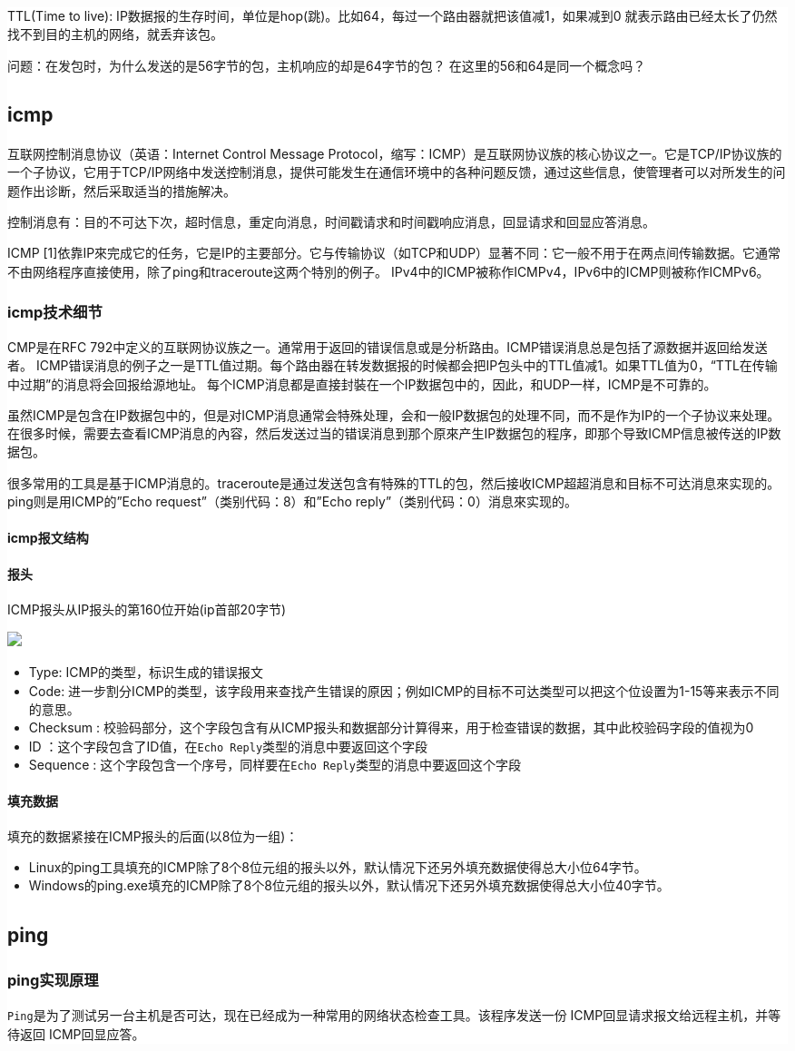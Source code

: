 TTL(Time to live): IP数据报的生存时间，单位是hop(跳)。比如64，每过一个路由器就把该值减1，如果减到0 就表示路由已经太长了仍然找不到目的主机的网络，就丢弃该包。


问题：在发包时，为什么发送的是56字节的包，主机响应的却是64字节的包？ 在这里的56和64是同一个概念吗？ 


## icmp

互联网控制消息协议（英语：Internet Control Message Protocol，缩写：ICMP）是互联网协议族的核心协议之一。它是TCP/IP协议族的一个子协议，它用于TCP/IP网络中发送控制消息，提供可能发生在通信环境中的各种问题反馈，通过这些信息，使管理者可以对所发生的问题作出诊断，然后采取适当的措施解决。

控制消息有：目的不可达下次，超时信息，重定向消息，时间戳请求和时间戳响应消息，回显请求和回显应答消息。

ICMP [1]依靠IP來完成它的任务，它是IP的主要部分。它与传输协议（如TCP和UDP）显著不同：它一般不用于在两点间传输数据。它通常不由网络程序直接使用，除了ping和traceroute这两个特別的例子。 IPv4中的ICMP被称作ICMPv4，IPv6中的ICMP则被称作ICMPv6。

### icmp技术细节

CMP是在RFC 792中定义的互联网协议族之一。通常用于返回的错误信息或是分析路由。ICMP错误消息总是包括了源数据并返回给发送者。 ICMP错误消息的例子之一是TTL值过期。每个路由器在转发数据报的时候都会把IP包头中的TTL值减1。如果TTL值为0，“TTL在传输中过期”的消息将会回报给源地址。 每个ICMP消息都是直接封裝在一个IP数据包中的，因此，和UDP一样，ICMP是不可靠的。

虽然ICMP是包含在IP数据包中的，但是对ICMP消息通常会特殊处理，会和一般IP数据包的处理不同，而不是作为IP的一个子协议来处理。在很多时候，需要去查看ICMP消息的內容，然后发送过当的错误消息到那个原來产生IP数据包的程序，即那个导致ICMP信息被传送的IP数据包。

很多常用的工具是基于ICMP消息的。traceroute是通过发送包含有特殊的TTL的包，然后接收ICMP超超消息和目标不可达消息來实现的。ping则是用ICMP的”Echo request”（类别代码：8）和”Echo reply”（类别代码：0）消息來实现的。

#### icmp报文结构

#### 报头

ICMP报头从IP报头的第160位开始(ip首部20字节)

![](https://user-gold-cdn.xitu.io/2019/3/25/169b29790f817f25?w=366&h=101&f=jpeg&s=23622)

* Type: ICMP的类型，标识生成的错误报文
* Code: 进一步割分ICMP的类型，该字段用来查找产生错误的原因；例如ICMP的目标不可达类型可以把这个位设置为1-15等来表示不同的意思。
* Checksum : 校验码部分，这个字段包含有从ICMP报头和数据部分计算得来，用于检查错误的数据，其中此校验码字段的值视为0
* ID ：这个字段包含了ID值，在`Echo Reply`类型的消息中要返回这个字段
* Sequence : 这个字段包含一个序号，同样要在`Echo Reply`类型的消息中要返回这个字段

#### 填充数据

填充的数据紧接在ICMP报头的后面(以8位为一组)：

* Linux的ping工具填充的ICMP除了8个8位元组的报头以外，默认情况下还另外填充数据使得总大小位64字节。
* Windows的ping.exe填充的ICMP除了8个8位元组的报头以外，默认情况下还另外填充数据使得总大小位40字节。





## ping

### ping实现原理

`Ping`是为了测试另一台主机是否可达，现在已经成为一种常用的网络状态检查工具。该程序发送一份 ICMP回显请求报文给远程主机，并等待返回 ICMP回显应答。
